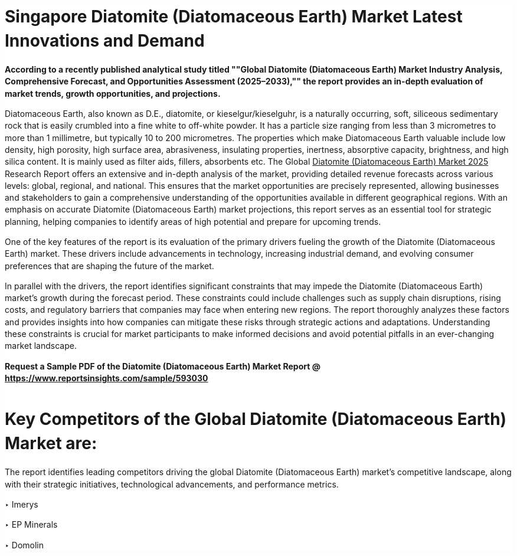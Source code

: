 # Singapore Diatomite (Diatomaceous Earth) Market Latest Innovations and Demand

<strong>According to a recently published analytical study titled ""Global Diatomite (Diatomaceous Earth) Market Industry Analysis, Comprehensive Forecast, and Opportunities Assessment (2025–2033),"" the report provides an in-depth evaluation of market trends, growth opportunities, and projections.</strong>

Diatomaceous Earth, also known as D.E., diatomite, or kieselgur/kieselguhr, is a naturally occurring, soft, siliceous sedimentary rock that is easily crumbled into a fine white to off-white powder. It has a particle size ranging from less than 3 micrometres to more than 1 millimetre, but typically 10 to 200 micrometres. The properties which make Diatomaceous Earth valuable include low density, high porosity, high surface area, abrasiveness, insulating properties, inertness, absorptive capacity, brightness, and high silica content. It is mainly used as filter aids, fillers, absorbents etc. The Global <a href=https://www.reportsinsights.com/sample/593030>Diatomite (Diatomaceous Earth) Market 2025 </a> Research Report offers an extensive and in-depth analysis of the market, providing detailed revenue forecasts across various levels: global, regional, and national. This ensures that the market opportunities are precisely represented, allowing businesses and stakeholders to gain a comprehensive understanding of the opportunities available in different geographical regions. With an emphasis on accurate Diatomite (Diatomaceous Earth) market projections, this report serves as an essential tool for strategic planning, helping companies to identify areas of high potential and prepare for upcoming trends.

One of the key features of the report is its evaluation of the primary drivers fueling the growth of the Diatomite (Diatomaceous Earth) market. These drivers include advancements in technology, increasing industrial demand, and evolving consumer preferences that are shaping the future of the market. 

In parallel with the drivers, the report identifies significant constraints that may impede the Diatomite (Diatomaceous Earth) market’s growth during the forecast period. These constraints could include challenges such as supply chain disruptions, rising costs, and regulatory barriers that companies may face when entering new regions. The report thoroughly analyzes these factors and provides insights into how companies can mitigate these risks through strategic actions and adaptations. Understanding these constraints is crucial for market participants to make informed decisions and avoid potential pitfalls in an ever-changing market landscape.

<strong>Request a Sample PDF of the Diatomite (Diatomaceous Earth) Market Report </strong><strong>@<a href=https://www.reportsinsights.com/sample/593030> https://www.reportsinsights.com/sample/593030</a></strong></font>

# <strong>Key Competitors of the Global Diatomite (Diatomaceous Earth) Market are:</strong>

The report identifies leading competitors driving the global Diatomite (Diatomaceous Earth) market’s competitive landscape, along with their strategic initiatives, technological advancements, and performance metrics.

‣ Imerys

‣ EP Minerals

‣ Domolin
